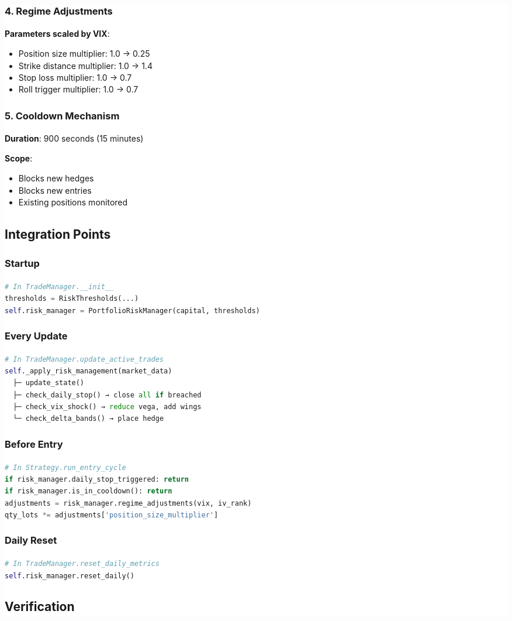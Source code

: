 ### 4. Regime Adjustments
**Parameters scaled by VIX**:
- Position size multiplier: 1.0 → 0.25
- Strike distance multiplier: 1.0 → 1.4
- Stop loss multiplier: 1.0 → 0.7
- Roll trigger multiplier: 1.0 → 0.7

### 5. Cooldown Mechanism
**Duration**: 900 seconds (15 minutes)

**Scope**:
- Blocks new hedges
- Blocks new entries
- Existing positions monitored

## Integration Points

### Startup
```python
# In TradeManager.__init__
thresholds = RiskThresholds(...)
self.risk_manager = PortfolioRiskManager(capital, thresholds)
```

### Every Update
```python
# In TradeManager.update_active_trades
self._apply_risk_management(market_data)
  ├─ update_state() 
  ├─ check_daily_stop() → close all if breached
  ├─ check_vix_shock() → reduce vega, add wings
  └─ check_delta_bands() → place hedge
```

### Before Entry
```python
# In Strategy.run_entry_cycle
if risk_manager.daily_stop_triggered: return
if risk_manager.is_in_cooldown(): return
adjustments = risk_manager.regime_adjustments(vix, iv_rank)
qty_lots *= adjustments['position_size_multiplier']
```

### Daily Reset
```python
# In TradeManager.reset_daily_metrics
self.risk_manager.reset_daily()
```

## Verification
